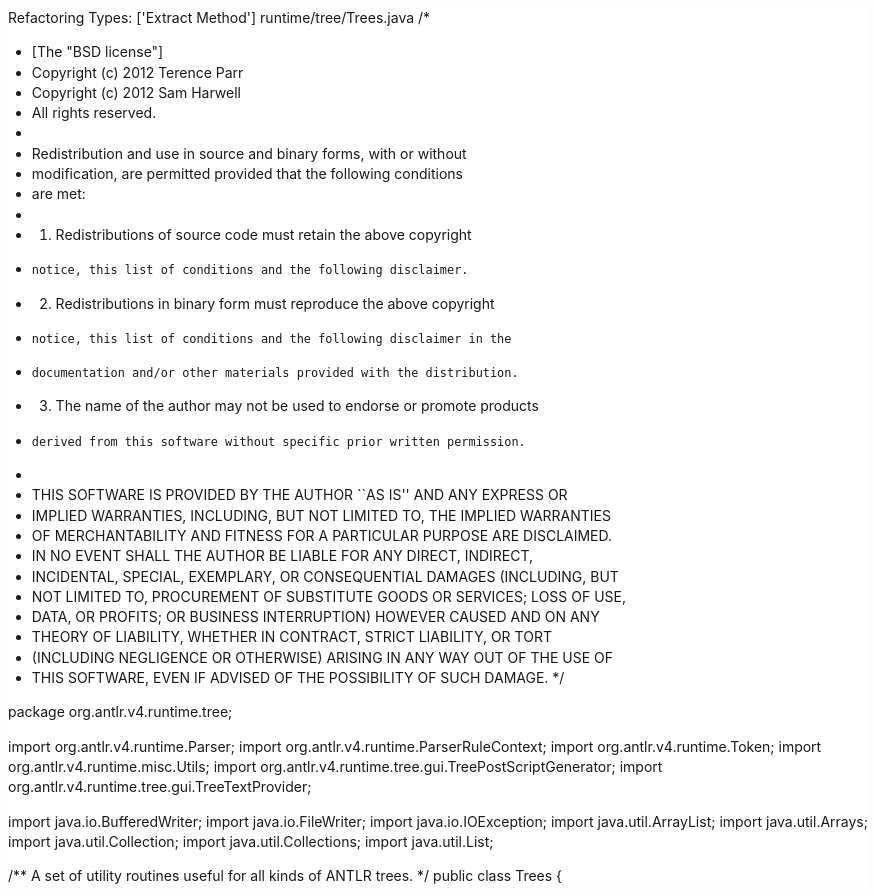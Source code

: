 Refactoring Types: ['Extract Method']
runtime/tree/Trees.java
/*
 * [The "BSD license"]
 *  Copyright (c) 2012 Terence Parr
 *  Copyright (c) 2012 Sam Harwell
 *  All rights reserved.
 *
 *  Redistribution and use in source and binary forms, with or without
 *  modification, are permitted provided that the following conditions
 *  are met:
 *
 *  1. Redistributions of source code must retain the above copyright
 *     notice, this list of conditions and the following disclaimer.
 *  2. Redistributions in binary form must reproduce the above copyright
 *     notice, this list of conditions and the following disclaimer in the
 *     documentation and/or other materials provided with the distribution.
 *  3. The name of the author may not be used to endorse or promote products
 *     derived from this software without specific prior written permission.
 *
 *  THIS SOFTWARE IS PROVIDED BY THE AUTHOR ``AS IS'' AND ANY EXPRESS OR
 *  IMPLIED WARRANTIES, INCLUDING, BUT NOT LIMITED TO, THE IMPLIED WARRANTIES
 *  OF MERCHANTABILITY AND FITNESS FOR A PARTICULAR PURPOSE ARE DISCLAIMED.
 *  IN NO EVENT SHALL THE AUTHOR BE LIABLE FOR ANY DIRECT, INDIRECT,
 *  INCIDENTAL, SPECIAL, EXEMPLARY, OR CONSEQUENTIAL DAMAGES (INCLUDING, BUT
 *  NOT LIMITED TO, PROCUREMENT OF SUBSTITUTE GOODS OR SERVICES; LOSS OF USE,
 *  DATA, OR PROFITS; OR BUSINESS INTERRUPTION) HOWEVER CAUSED AND ON ANY
 *  THEORY OF LIABILITY, WHETHER IN CONTRACT, STRICT LIABILITY, OR TORT
 *  (INCLUDING NEGLIGENCE OR OTHERWISE) ARISING IN ANY WAY OUT OF THE USE OF
 *  THIS SOFTWARE, EVEN IF ADVISED OF THE POSSIBILITY OF SUCH DAMAGE.
 */

package org.antlr.v4.runtime.tree;

import org.antlr.v4.runtime.Parser;
import org.antlr.v4.runtime.ParserRuleContext;
import org.antlr.v4.runtime.Token;
import org.antlr.v4.runtime.misc.Utils;
import org.antlr.v4.runtime.tree.gui.TreePostScriptGenerator;
import org.antlr.v4.runtime.tree.gui.TreeTextProvider;

import java.io.BufferedWriter;
import java.io.FileWriter;
import java.io.IOException;
import java.util.ArrayList;
import java.util.Arrays;
import java.util.Collection;
import java.util.Collections;
import java.util.List;

/** A set of utility routines useful for all kinds of ANTLR trees. */
public class Trees {
